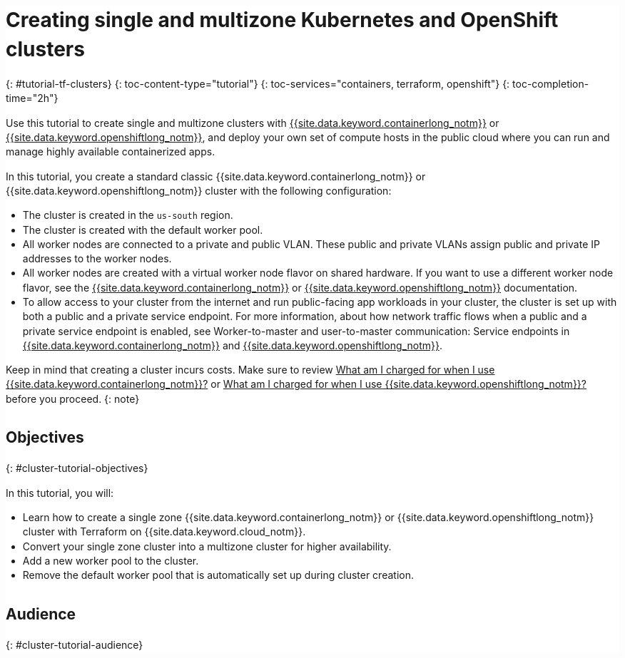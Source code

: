 


# Creating single and multizone Kubernetes and OpenShift clusters
{: #tutorial-tf-clusters}
{: toc-content-type="tutorial"}
{: toc-services="containers, terraform, openshift"}
{: toc-completion-time="2h"}

Use this tutorial to create single and multizone clusters with [{{site.data.keyword.containerlong_notm}}](/docs/containers?topic=containers-iks-overview) or [{{site.data.keyword.openshiftlong_notm}}](/docs/openshift?topic=openshift-roks-overview), and deploy your own set of compute hosts in the public cloud where you can run and manage highly available containerized apps.

In this tutorial, you create a standard classic {{site.data.keyword.containerlong_notm}} or {{site.data.keyword.openshiftlong_notm}} cluster with the following configuration:

- The cluster is created in the `us-south` region. 
- The cluster is created with the default worker pool.
- All worker nodes are connected to a private and public VLAN. These public and private VLANs assign public and private IP addresses to the worker nodes.
- All worker nodes are created with a virtual worker node flavor on shared hardware. If you want to use a different worker node flavor, see the [{{site.data.keyword.containerlong_notm}}](/docs/containers?topic=containers-planning_worker_nodes) or [{{site.data.keyword.openshiftlong_notm}}](/docs/openshift?topic=openshift-planning_worker_nodes) documentation.
- To allow access to your cluster from the internet and run public-facing app workloads in your cluster, the cluster is set up with both a public and a private service endpoint. For more information, about how network traffic flows when a public and a private service endpoint is enabled, see Worker-to-master and user-to-master communication: Service endpoints in [{{site.data.keyword.containerlong_notm}}](/docs/containers?topic=containers-plan_clusters#workeruser-master) and [{{site.data.keyword.openshiftlong_notm}}](/docs/openshift?topic=openshift-plan_clusters#workeruser-master). 

Keep in mind that creating a cluster incurs costs. Make sure to review [What am I charged for when I use {{site.data.keyword.containerlong_notm}}?](/docs/containers?topic=containers-faqs#charges) or [What am I charged for when I use {{site.data.keyword.openshiftlong_notm}}?](/docs/openshift?topic=openshift-faqs#charges) before you proceed.
{: note}

## Objectives
{: #cluster-tutorial-objectives}

In this tutorial, you will:
- Learn how to create a single zone {{site.data.keyword.containerlong_notm}} or {{site.data.keyword.openshiftlong_notm}} cluster with Terraform on {{site.data.keyword.cloud_notm}}.
- Convert your single zone cluster into a multizone cluster for higher availability.
- Add a new worker pool to the cluster.
- Remove the default worker pool that is automatically set up during cluster creation.

## Audience
{: #cluster-tutorial-audience}
